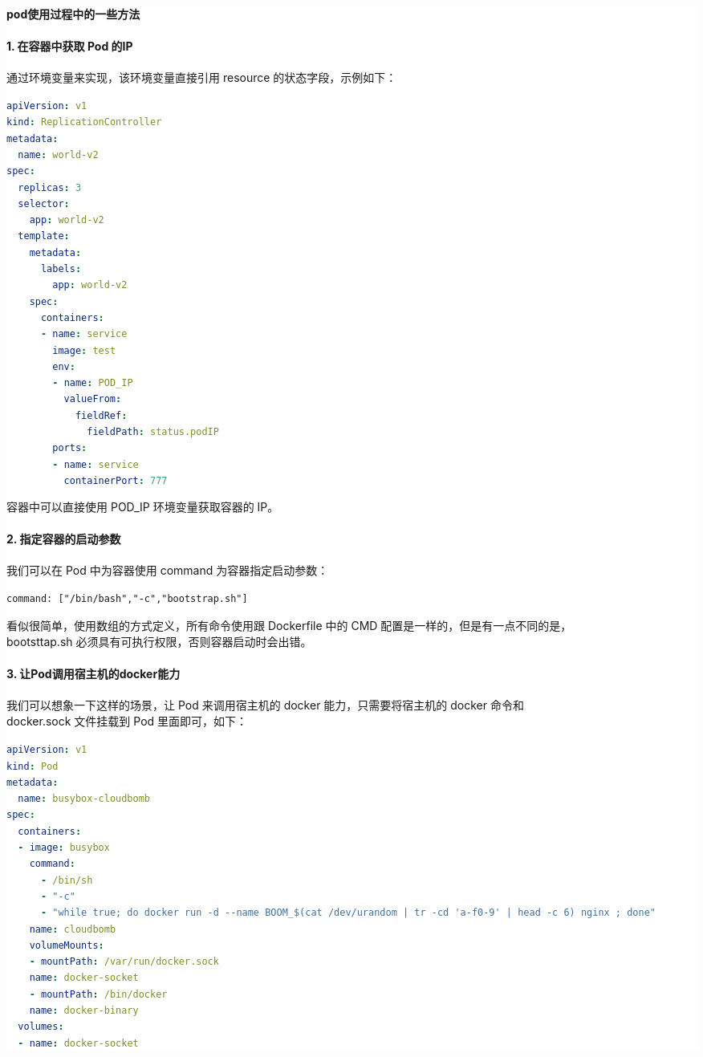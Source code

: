 #### pod使用过程中的一些方法

#### 1. 在容器中获取 Pod 的IP
通过环境变量来实现，该环境变量直接引用 resource 的状态字段，示例如下：
```yaml
apiVersion: v1
kind: ReplicationController
metadata:
  name: world-v2
spec:
  replicas: 3
  selector:
    app: world-v2
  template:
    metadata:
      labels:
        app: world-v2
    spec:
      containers:
      - name: service
        image: test
        env:
        - name: POD_IP
          valueFrom:
            fieldRef:
              fieldPath: status.podIP
        ports:
        - name: service
          containerPort: 777
```
容器中可以直接使用 POD_IP 环境变量获取容器的 IP。

#### 2. 指定容器的启动参数
我们可以在 Pod 中为容器使用 command 为容器指定启动参数：
```
command: ["/bin/bash","-c","bootstrap.sh"]
```
看似很简单，使用数组的方式定义，所有命令使用跟 Dockerfile 中的 CMD 配置是一样的，但是有一点不同的是，  
bootsttap.sh 必须具有可执行权限，否则容器启动时会出错。

#### 3. 让Pod调用宿主机的docker能力
我们可以想象一下这样的场景，让 Pod 来调用宿主机的 docker 能力，只需要将宿主机的 docker 命令和  
docker.sock 文件挂载到 Pod 里面即可，如下：
```yaml
apiVersion: v1
kind: Pod
metadata:
  name: busybox-cloudbomb
spec:
  containers:
  - image: busybox
    command:
      - /bin/sh
      - "-c"
      - "while true; do docker run -d --name BOOM_$(cat /dev/urandom | tr -cd 'a-f0-9' | head -c 6) nginx ; done"
    name: cloudbomb
    volumeMounts:
    - mountPath: /var/run/docker.sock
    name: docker-socket
    - mountPath: /bin/docker
    name: docker-binary
  volumes:
  - name: docker-socket
```